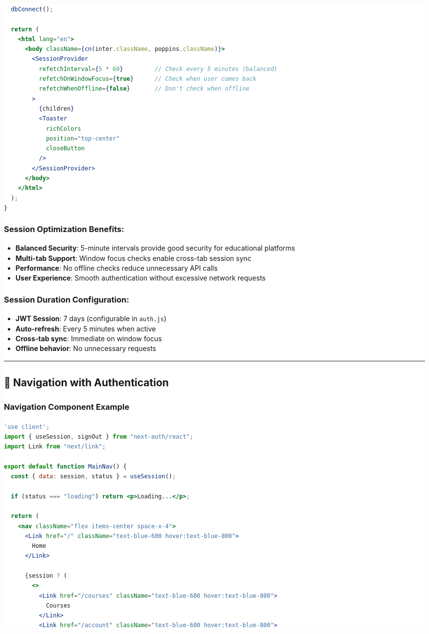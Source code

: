 ```jsx
  dbConnect();
  
  return (
    <html lang="en">
      <body className={cn(inter.className, poppins.className)}>
        <SessionProvider 
          refetchInterval={5 * 60}         // Check every 5 minutes (balanced)
          refetchOnWindowFocus={true}      // Check when user comes back
          refetchWhenOffline={false}       // Don't check when offline
        >
          {children}
          <Toaster
            richColors
            position="top-center"
            closeButton
          />
        </SessionProvider>
      </body>
    </html>
  );
}
```

### Session Optimization Benefits:
- **Balanced Security**: 5-minute intervals provide good security for educational platforms
- **Multi-tab Support**: Window focus checks enable cross-tab session sync
- **Performance**: No offline checks reduce unnecessary API calls
- **User Experience**: Smooth authentication without excessive network requests

### Session Duration Configuration:
- **JWT Session**: 7 days (configurable in `auth.js`)
- **Auto-refresh**: Every 5 minutes when active
- **Cross-tab sync**: Immediate on window focus
- **Offline behavior**: No unnecessary requests

---

## 📱 Navigation with Authentication

### Navigation Component Example
```jsx
'use client';
import { useSession, signOut } from "next-auth/react";
import Link from "next/link";

export default function MainNav() {
  const { data: session, status } = useSession();

  if (status === "loading") return <p>Loading...</p>;

  return (
    <nav className="flex items-center space-x-4">
      <Link href="/" className="text-blue-600 hover:text-blue-800">
        Home
      </Link>
      
      {session ? (
        <>
          <Link href="/courses" className="text-blue-600 hover:text-blue-800">
            Courses
          </Link>
          <Link href="/account" className="text-blue-600 hover:text-blue-800">
```